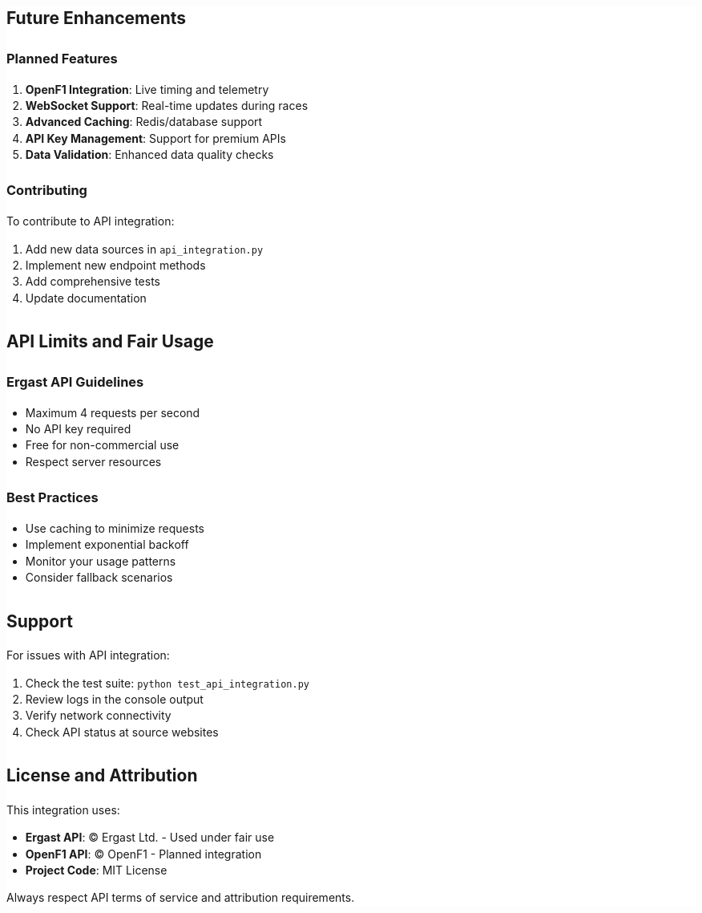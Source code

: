 ## Future Enhancements

### Planned Features
1. **OpenF1 Integration**: Live timing and telemetry
2. **WebSocket Support**: Real-time updates during races
3. **Advanced Caching**: Redis/database support
4. **API Key Management**: Support for premium APIs
5. **Data Validation**: Enhanced data quality checks

### Contributing
To contribute to API integration:
1. Add new data sources in `api_integration.py`
2. Implement new endpoint methods
3. Add comprehensive tests
4. Update documentation

## API Limits and Fair Usage

### Ergast API Guidelines
- Maximum 4 requests per second
- No API key required
- Free for non-commercial use
- Respect server resources

### Best Practices
- Use caching to minimize requests
- Implement exponential backoff
- Monitor your usage patterns
- Consider fallback scenarios

## Support

For issues with API integration:
1. Check the test suite: `python test_api_integration.py`
2. Review logs in the console output
3. Verify network connectivity
4. Check API status at source websites

## License and Attribution

This integration uses:
- **Ergast API**: © Ergast Ltd. - Used under fair use
- **OpenF1 API**: © OpenF1 - Planned integration
- **Project Code**: MIT License

Always respect API terms of service and attribution requirements.
